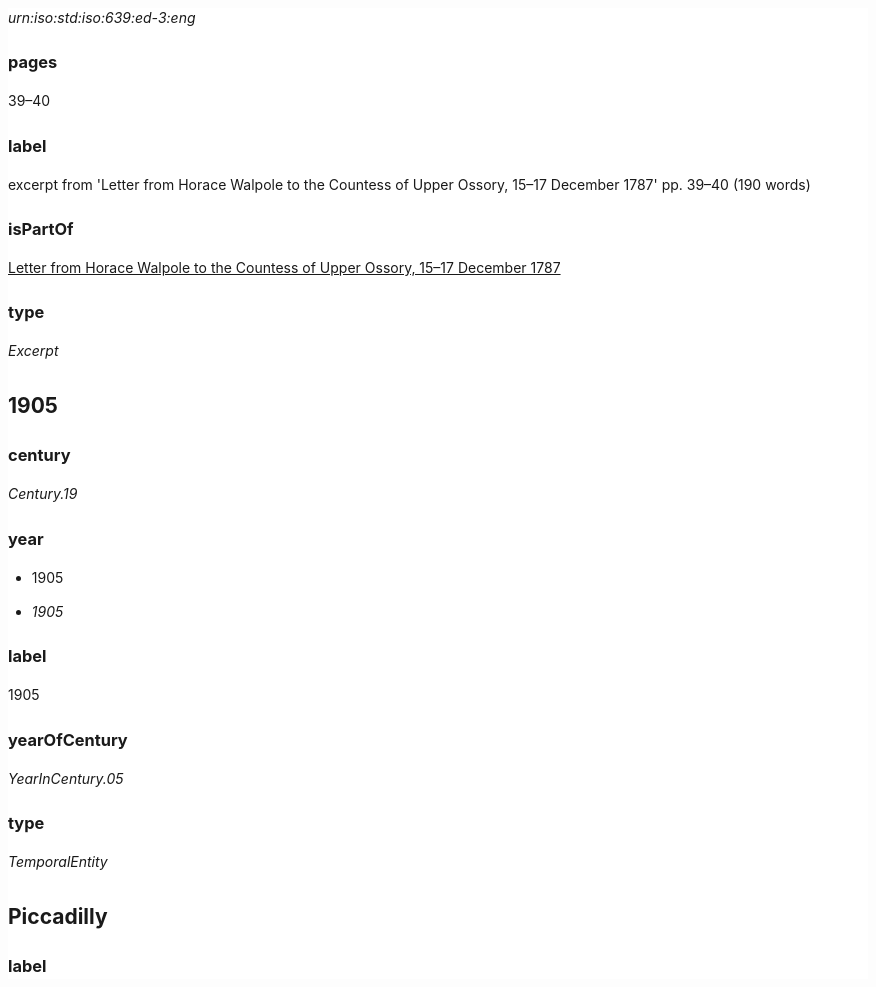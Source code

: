
*urn:iso:std:iso:639:ed-3:eng*

### pages


39–40

### label


excerpt from 'Letter from Horace Walpole to the Countess of Upper Ossory, 15–17 December 1787' pp. 39–40 (190 words)

### isPartOf


[Letter from Horace Walpole to the Countess of Upper Ossory, 15–17 December 1787](#Letter-from-Horace-Walpole-to-the-Countess-of-Upper-Ossory-15–17-December-1787)

### type


*Excerpt*

## 1905

### century


*Century.19*

### year

 - 1905

 - *1905*

### label


1905

### yearOfCentury


*YearInCentury.05*

### type


*TemporalEntity*

## Piccadilly

### label
